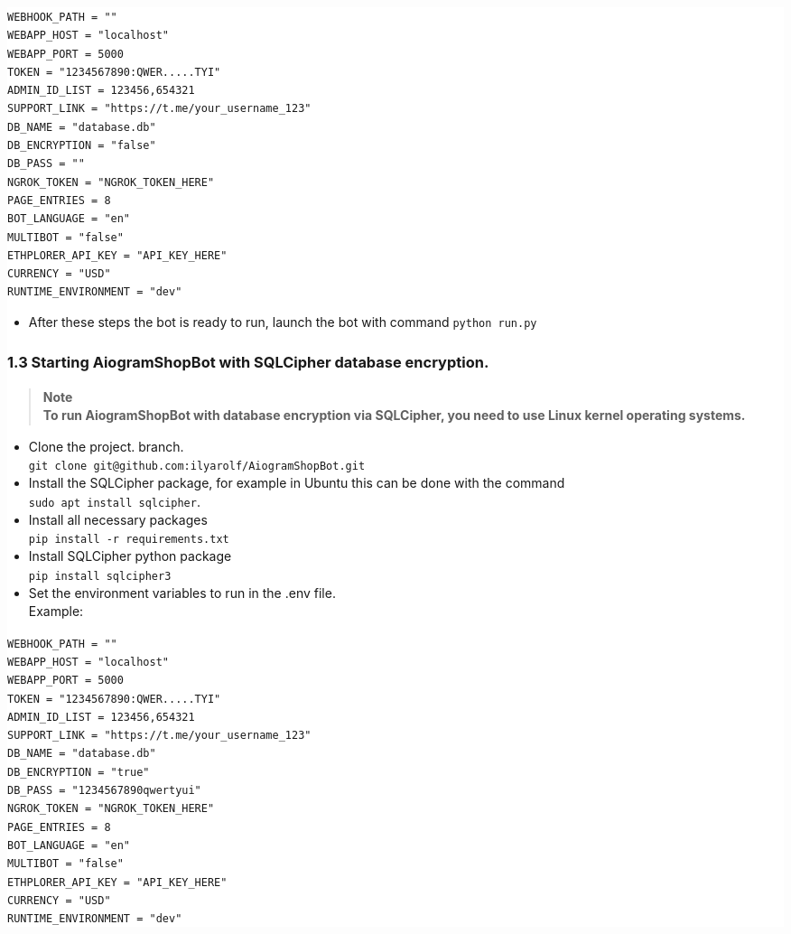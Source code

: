 ```
WEBHOOK_PATH = ""
WEBAPP_HOST = "localhost"
WEBAPP_PORT = 5000
TOKEN = "1234567890:QWER.....TYI"
ADMIN_ID_LIST = 123456,654321
SUPPORT_LINK = "https://t.me/your_username_123"
DB_NAME = "database.db"
DB_ENCRYPTION = "false"
DB_PASS = ""
NGROK_TOKEN = "NGROK_TOKEN_HERE"
PAGE_ENTRIES = 8
BOT_LANGUAGE = "en"
MULTIBOT = "false"
ETHPLORER_API_KEY = "API_KEY_HERE"
CURRENCY = "USD"
RUNTIME_ENVIRONMENT = "dev"
```

* After these steps the bot is ready to run, launch the bot with command ```python run.py```

### 1.3 Starting AiogramShopBot with SQLCipher database encryption.

> **Note**
> **<br>To run AiogramShopBot with database encryption via SQLCipher, you need to use Linux kernel operating systems.**

* Clone the project.
  branch.<br>``git clone git@github.com:ilyarolf/AiogramShopBot.git``
* Install the SQLCipher package, for example in Ubuntu this can be done with the
  command <br>``sudo apt install sqlcipher``.
* Install all necessary packages <br>``pip install -r requirements.txt``
* Install SQLCipher python package <br>``pip install sqlcipher3``
* Set the environment variables to run in the .env file.<br>Example:

```
WEBHOOK_PATH = ""
WEBAPP_HOST = "localhost"
WEBAPP_PORT = 5000
TOKEN = "1234567890:QWER.....TYI"
ADMIN_ID_LIST = 123456,654321
SUPPORT_LINK = "https://t.me/your_username_123"
DB_NAME = "database.db"
DB_ENCRYPTION = "true"
DB_PASS = "1234567890qwertyui"
NGROK_TOKEN = "NGROK_TOKEN_HERE"
PAGE_ENTRIES = 8
BOT_LANGUAGE = "en"
MULTIBOT = "false"
ETHPLORER_API_KEY = "API_KEY_HERE"
CURRENCY = "USD"
RUNTIME_ENVIRONMENT = "dev"
```
